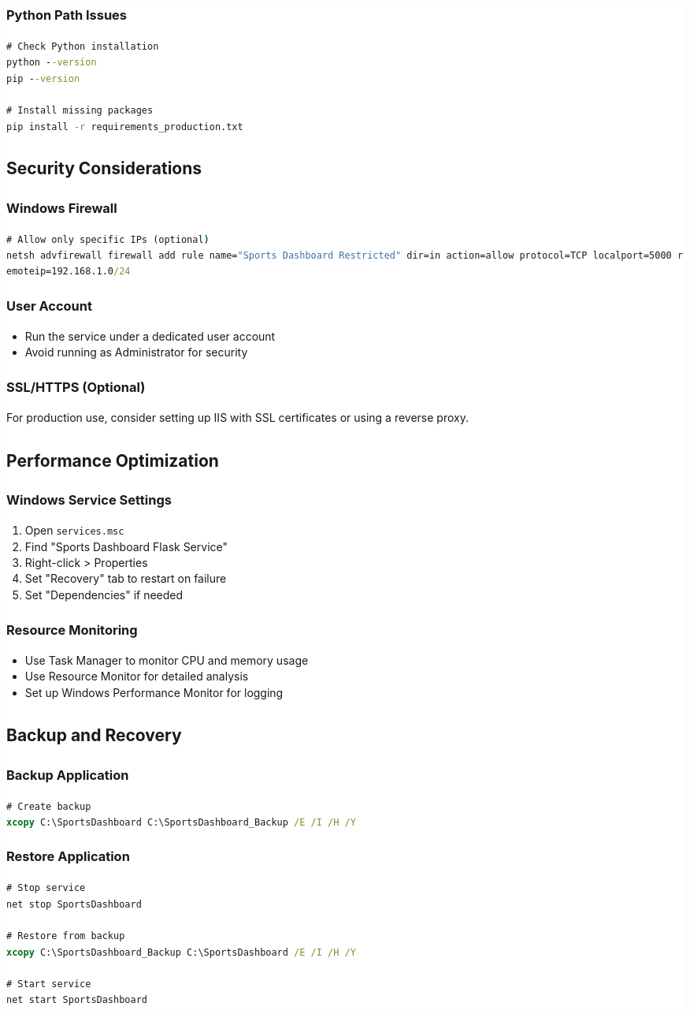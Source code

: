 ### Python Path Issues
```cmd
# Check Python installation
python --version
pip --version

# Install missing packages
pip install -r requirements_production.txt
```

## Security Considerations

### Windows Firewall
```cmd
# Allow only specific IPs (optional)
netsh advfirewall firewall add rule name="Sports Dashboard Restricted" dir=in action=allow protocol=TCP localport=5000 remoteip=192.168.1.0/24
```

### User Account
- Run the service under a dedicated user account
- Avoid running as Administrator for security

### SSL/HTTPS (Optional)
For production use, consider setting up IIS with SSL certificates or using a reverse proxy.

## Performance Optimization

### Windows Service Settings
1. Open `services.msc`
2. Find "Sports Dashboard Flask Service"
3. Right-click > Properties
4. Set "Recovery" tab to restart on failure
5. Set "Dependencies" if needed

### Resource Monitoring
- Use Task Manager to monitor CPU and memory usage
- Use Resource Monitor for detailed analysis
- Set up Windows Performance Monitor for logging

## Backup and Recovery

### Backup Application
```cmd
# Create backup
xcopy C:\SportsDashboard C:\SportsDashboard_Backup /E /I /H /Y
```

### Restore Application
```cmd
# Stop service
net stop SportsDashboard

# Restore from backup
xcopy C:\SportsDashboard_Backup C:\SportsDashboard /E /I /H /Y

# Start service
net start SportsDashboard
```
